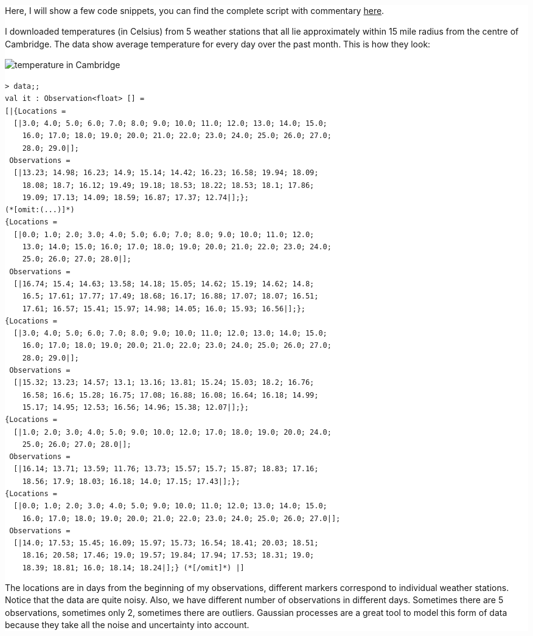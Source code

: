 Here, I will show a few code snippets, you can find the complete script with 
commentary [here](journal/WeatherData.html). 

I downloaded temperatures (in Celsius) from 5 weather stations that all lie approximately
within 15 mile radius from the centre
of Cambridge. The data show average temperature for every day over the past month.
This is how they look:

![temperature in Cambridge](temperatures.png)

	> data;;
	val it : Observation<float> [] = 
    [|{Locations =
      [|3.0; 4.0; 5.0; 6.0; 7.0; 8.0; 9.0; 10.0; 11.0; 12.0; 13.0; 14.0; 15.0;
        16.0; 17.0; 18.0; 19.0; 20.0; 21.0; 22.0; 23.0; 24.0; 25.0; 26.0; 27.0;
        28.0; 29.0|];
     Observations =
      [|13.23; 14.98; 16.23; 14.9; 15.14; 14.42; 16.23; 16.58; 19.94; 18.09;
        18.08; 18.7; 16.12; 19.49; 19.18; 18.53; 18.22; 18.53; 18.1; 17.86;
        19.09; 17.13; 14.09; 18.59; 16.87; 17.37; 12.74|];};
	(*[omit:(...)]*)
    {Locations =
      [|0.0; 1.0; 2.0; 3.0; 4.0; 5.0; 6.0; 7.0; 8.0; 9.0; 10.0; 11.0; 12.0;
        13.0; 14.0; 15.0; 16.0; 17.0; 18.0; 19.0; 20.0; 21.0; 22.0; 23.0; 24.0;
        25.0; 26.0; 27.0; 28.0|];
     Observations =
      [|16.74; 15.4; 14.63; 13.58; 14.18; 15.05; 14.62; 15.19; 14.62; 14.8;
        16.5; 17.61; 17.77; 17.49; 18.68; 16.17; 16.88; 17.07; 18.07; 16.51;
        17.61; 16.57; 15.41; 15.97; 14.98; 14.05; 16.0; 15.93; 16.56|];};
    {Locations =
      [|3.0; 4.0; 5.0; 6.0; 7.0; 8.0; 9.0; 10.0; 11.0; 12.0; 13.0; 14.0; 15.0;
        16.0; 17.0; 18.0; 19.0; 20.0; 21.0; 22.0; 23.0; 24.0; 25.0; 26.0; 27.0;
        28.0; 29.0|];
     Observations =
      [|15.32; 13.23; 14.57; 13.1; 13.16; 13.81; 15.24; 15.03; 18.2; 16.76;
        16.58; 16.6; 15.28; 16.75; 17.08; 16.88; 16.08; 16.64; 16.18; 14.99;
        15.17; 14.95; 12.53; 16.56; 14.96; 15.38; 12.07|];};
    {Locations =
      [|1.0; 2.0; 3.0; 4.0; 5.0; 9.0; 10.0; 12.0; 17.0; 18.0; 19.0; 20.0; 24.0;
        25.0; 26.0; 27.0; 28.0|];
     Observations =
      [|16.14; 13.71; 13.59; 11.76; 13.73; 15.57; 15.7; 15.87; 18.83; 17.16;
        18.56; 17.9; 18.03; 16.18; 14.0; 17.15; 17.43|];};
    {Locations =
      [|0.0; 1.0; 2.0; 3.0; 4.0; 5.0; 9.0; 10.0; 11.0; 12.0; 13.0; 14.0; 15.0;
        16.0; 17.0; 18.0; 19.0; 20.0; 21.0; 22.0; 23.0; 24.0; 25.0; 26.0; 27.0|];
     Observations =
      [|14.0; 17.53; 15.45; 16.09; 15.97; 15.73; 16.54; 18.41; 20.03; 18.51;
        18.16; 20.58; 17.46; 19.0; 19.57; 19.84; 17.94; 17.53; 18.31; 19.0;
        18.39; 18.81; 16.0; 18.14; 18.24|];} (*[/omit]*) |]

The locations are in days from the beginning of my observations, different markers 
correspond to individual weather stations.
Notice that the data are quite noisy. Also, we have different number of observations in 
different days. Sometimes there are 5 observations, sometimes only 2, sometimes there are
outliers. Gaussian processes are a great tool to model this form of data because they take
all the noise and uncertainty into account. 
